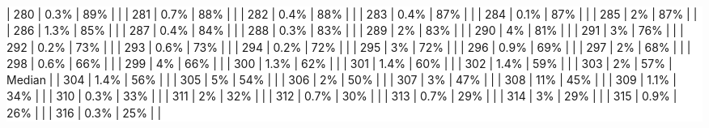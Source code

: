 | 280 | 0.3% | 89% |  |
| 281 | 0.7% | 88% |  |
| 282 | 0.4% | 88% |  |
| 283 | 0.4% | 87% |  |
| 284 | 0.1% | 87% |  |
| 285 | 2% | 87% |  |
| 286 | 1.3% | 85% |  |
| 287 | 0.4% | 84% |  |
| 288 | 0.3% | 83% |  |
| 289 | 2% | 83% |  |
| 290 | 4% | 81% |  |
| 291 | 3% | 76% |  |
| 292 | 0.2% | 73% |  |
| 293 | 0.6% | 73% |  |
| 294 | 0.2% | 72% |  |
| 295 | 3% | 72% |  |
| 296 | 0.9% | 69% |  |
| 297 | 2% | 68% |  |
| 298 | 0.6% | 66% |  |
| 299 | 4% | 66% |  |
| 300 | 1.3% | 62% |  |
| 301 | 1.4% | 60% |  |
| 302 | 1.4% | 59% |  |
| 303 | 2% | 57% | Median |
| 304 | 1.4% | 56% |  |
| 305 | 5% | 54% |  |
| 306 | 2% | 50% |  |
| 307 | 3% | 47% |  |
| 308 | 11% | 45% |  |
| 309 | 1.1% | 34% |  |
| 310 | 0.3% | 33% |  |
| 311 | 2% | 32% |  |
| 312 | 0.7% | 30% |  |
| 313 | 0.7% | 29% |  |
| 314 | 3% | 29% |  |
| 315 | 0.9% | 26% |  |
| 316 | 0.3% | 25% |  |
